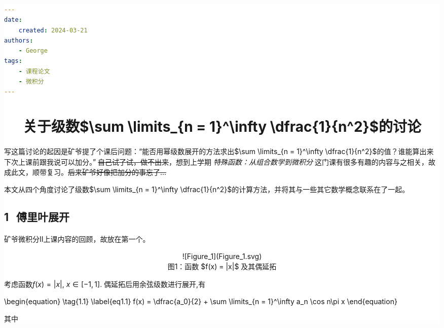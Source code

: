 ```yaml
---
date:
    created: 2024-03-21
authors:
    - George
tags:
    - 课程论文
    - 微积分
---
```



# <center>**关于级数$\sum \limits_{n = 1}^\infty \dfrac{1}{n^2}$的讨论**

写这篇讨论的起因是矿爷提了个课后问题：“能否用幂级数展开的方法求出$\sum \limits_{n = 1}^\infty \dfrac{1}{n^2}$的值？谁能算出来下次上课前跟我说可以加分。” ~~自己试了试，做不出来~~，想到上学期 *特殊函数：从组合数学到微积分* 这门课有很多有趣的内容与之相关，故成此文，顺带复习。~~后来矿爷好像把加分的事忘了...~~

本文从四个角度讨论了级数$\sum \limits_{n = 1}^\infty \dfrac{1}{n^2}$的计算方法，并将其与一些其它数学概念联系在了一起。



## **1 $~~$傅里叶展开**

矿爷微积分II上课内容的回顾，故放在第一个。

<center>![Figure_1](Figure_1.svg)</center>

<center>图1：函数 $f(x) = |x|$ 及其偶延拓</center>

考虑函数$f(x) = |x|, ~x \in [-1,1]$. 偶延拓后用余弦级数进行展开,有

\begin{equation} \tag{1.1} \label{eq1.1}
    f(x) = \dfrac{a_0}{2} + \sum \limits_{n = 1}^\infty a_n \cos n\pi x
\end{equation}

其中
